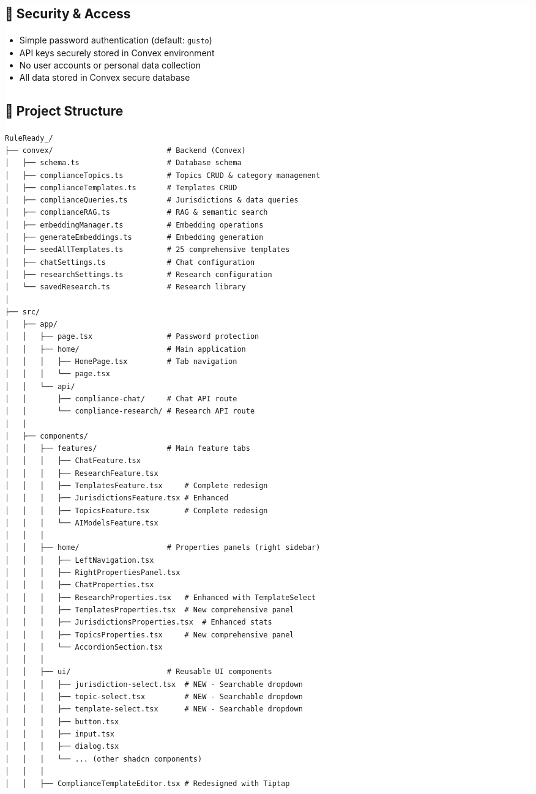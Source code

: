 ## 🔐 Security & Access

- Simple password authentication (default: `gusto`)
- API keys securely stored in Convex environment
- No user accounts or personal data collection
- All data stored in Convex secure database

## 📁 Project Structure

```
RuleReady_/
├── convex/                          # Backend (Convex)
│   ├── schema.ts                    # Database schema
│   ├── complianceTopics.ts          # Topics CRUD & category management
│   ├── complianceTemplates.ts       # Templates CRUD
│   ├── complianceQueries.ts         # Jurisdictions & data queries
│   ├── complianceRAG.ts             # RAG & semantic search
│   ├── embeddingManager.ts          # Embedding operations
│   ├── generateEmbeddings.ts        # Embedding generation
│   ├── seedAllTemplates.ts          # 25 comprehensive templates
│   ├── chatSettings.ts              # Chat configuration
│   ├── researchSettings.ts          # Research configuration
│   └── savedResearch.ts             # Research library
│
├── src/
│   ├── app/
│   │   ├── page.tsx                 # Password protection
│   │   ├── home/                    # Main application
│   │   │   ├── HomePage.tsx         # Tab navigation
│   │   │   └── page.tsx
│   │   └── api/
│   │       ├── compliance-chat/     # Chat API route
│   │       └── compliance-research/ # Research API route
│   │
│   ├── components/
│   │   ├── features/                # Main feature tabs
│   │   │   ├── ChatFeature.tsx
│   │   │   ├── ResearchFeature.tsx
│   │   │   ├── TemplatesFeature.tsx     # Complete redesign
│   │   │   ├── JurisdictionsFeature.tsx # Enhanced
│   │   │   ├── TopicsFeature.tsx        # Complete redesign
│   │   │   └── AIModelsFeature.tsx
│   │   │
│   │   ├── home/                    # Properties panels (right sidebar)
│   │   │   ├── LeftNavigation.tsx
│   │   │   ├── RightPropertiesPanel.tsx
│   │   │   ├── ChatProperties.tsx
│   │   │   ├── ResearchProperties.tsx   # Enhanced with TemplateSelect
│   │   │   ├── TemplatesProperties.tsx  # New comprehensive panel
│   │   │   ├── JurisdictionsProperties.tsx  # Enhanced stats
│   │   │   ├── TopicsProperties.tsx     # New comprehensive panel
│   │   │   └── AccordionSection.tsx
│   │   │
│   │   ├── ui/                      # Reusable UI components
│   │   │   ├── jurisdiction-select.tsx  # NEW - Searchable dropdown
│   │   │   ├── topic-select.tsx         # NEW - Searchable dropdown
│   │   │   ├── template-select.tsx      # NEW - Searchable dropdown
│   │   │   ├── button.tsx
│   │   │   ├── input.tsx
│   │   │   ├── dialog.tsx
│   │   │   └── ... (other shadcn components)
│   │   │
│   │   ├── ComplianceTemplateEditor.tsx # Redesigned with Tiptap
```